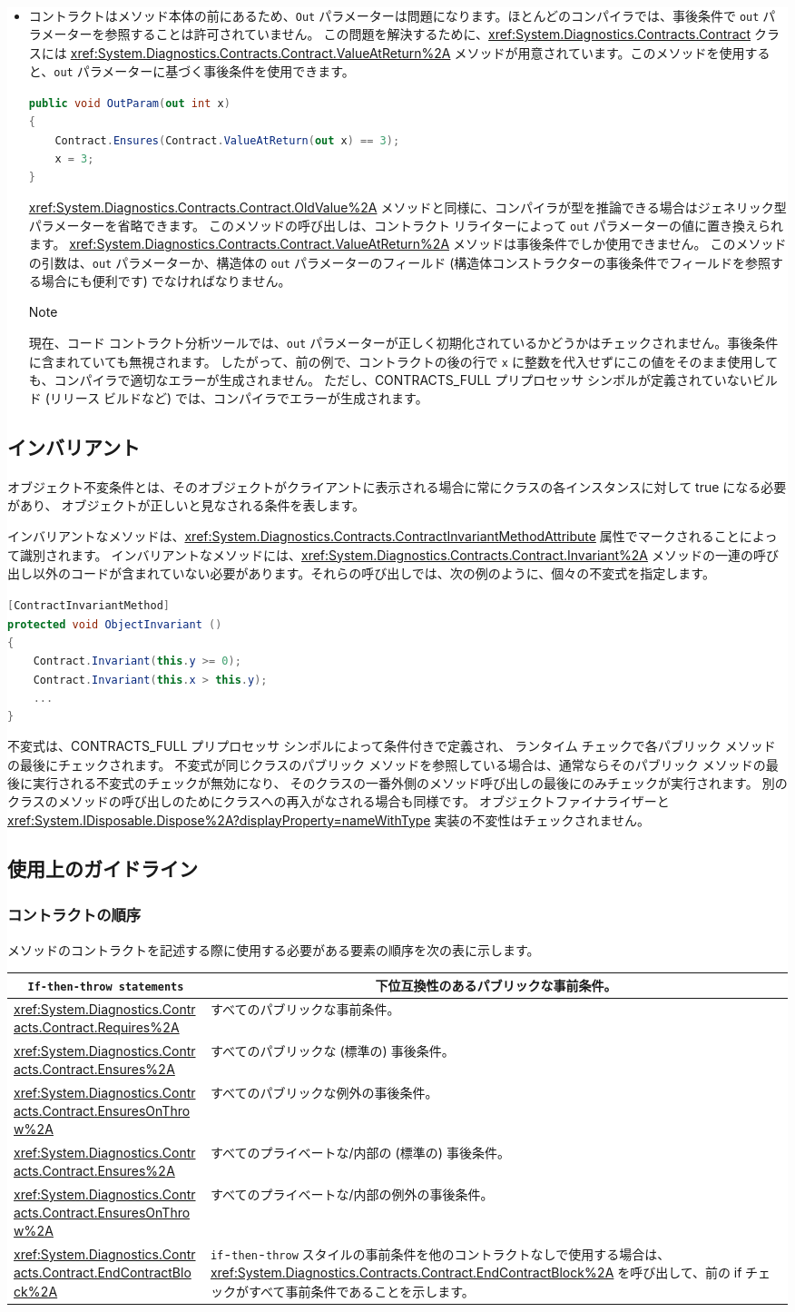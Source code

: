   - コントラクトはメソッド本体の前にあるため、`Out` パラメーターは問題になります。ほとんどのコンパイラでは、事後条件で `out` パラメーターを参照することは許可されていません。 この問題を解決するために、<xref:System.Diagnostics.Contracts.Contract> クラスには <xref:System.Diagnostics.Contracts.Contract.ValueAtReturn%2A> メソッドが用意されています。このメソッドを使用すると、`out` パラメーターに基づく事後条件を使用できます。

      ```csharp
      public void OutParam(out int x)
      {
          Contract.Ensures(Contract.ValueAtReturn(out x) == 3);
          x = 3;
      }
      ```

      <xref:System.Diagnostics.Contracts.Contract.OldValue%2A> メソッドと同様に、コンパイラが型を推論できる場合はジェネリック型パラメーターを省略できます。 このメソッドの呼び出しは、コントラクト リライターによって `out` パラメーターの値に置き換えられます。 <xref:System.Diagnostics.Contracts.Contract.ValueAtReturn%2A> メソッドは事後条件でしか使用できません。 このメソッドの引数は、`out` パラメーターか、構造体の `out` パラメーターのフィールド (構造体コンストラクターの事後条件でフィールドを参照する場合にも便利です) でなければなりません。

      > [!NOTE]
      > 現在、コード コントラクト分析ツールでは、`out` パラメーターが正しく初期化されているかどうかはチェックされません。事後条件に含まれていても無視されます。 したがって、前の例で、コントラクトの後の行で `x` に整数を代入せずにこの値をそのまま使用しても、コンパイラで適切なエラーが生成されません。 ただし、CONTRACTS_FULL プリプロセッサ シンボルが定義されていないビルド (リリース ビルドなど) では、コンパイラでエラーが生成されます。

## <a name="invariants"></a>インバリアント

オブジェクト不変条件とは、そのオブジェクトがクライアントに表示される場合に常にクラスの各インスタンスに対して true になる必要があり、 オブジェクトが正しいと見なされる条件を表します。

インバリアントなメソッドは、<xref:System.Diagnostics.Contracts.ContractInvariantMethodAttribute> 属性でマークされることによって識別されます。 インバリアントなメソッドには、<xref:System.Diagnostics.Contracts.Contract.Invariant%2A> メソッドの一連の呼び出し以外のコードが含まれていない必要があります。それらの呼び出しでは、次の例のように、個々の不変式を指定します。

```csharp
[ContractInvariantMethod]
protected void ObjectInvariant ()
{
    Contract.Invariant(this.y >= 0);
    Contract.Invariant(this.x > this.y);
    ...
}
```

不変式は、CONTRACTS_FULL プリプロセッサ シンボルによって条件付きで定義され、 ランタイム チェックで各パブリック メソッドの最後にチェックされます。 不変式が同じクラスのパブリック メソッドを参照している場合は、通常ならそのパブリック メソッドの最後に実行される不変式のチェックが無効になり、 そのクラスの一番外側のメソッド呼び出しの最後にのみチェックが実行されます。 別のクラスのメソッドの呼び出しのためにクラスへの再入がなされる場合も同様です。 オブジェクトファイナライザーと <xref:System.IDisposable.Dispose%2A?displayProperty=nameWithType> 実装の不変性はチェックされません。

<a name="usage_guidelines"></a>

## <a name="usage-guidelines"></a>使用上のガイドライン

### <a name="contract-ordering"></a>コントラクトの順序

メソッドのコントラクトを記述する際に使用する必要がある要素の順序を次の表に示します。

|`If-then-throw statements`|下位互換性のあるパブリックな事前条件。|
|-|-|
|<xref:System.Diagnostics.Contracts.Contract.Requires%2A>|すべてのパブリックな事前条件。|
|<xref:System.Diagnostics.Contracts.Contract.Ensures%2A>|すべてのパブリックな (標準の) 事後条件。|
|<xref:System.Diagnostics.Contracts.Contract.EnsuresOnThrow%2A>|すべてのパブリックな例外の事後条件。|
|<xref:System.Diagnostics.Contracts.Contract.Ensures%2A>|すべてのプライベートな/内部の (標準の) 事後条件。|
|<xref:System.Diagnostics.Contracts.Contract.EnsuresOnThrow%2A>|すべてのプライベートな/内部の例外の事後条件。|
|<xref:System.Diagnostics.Contracts.Contract.EndContractBlock%2A>|`if`-`then`-`throw` スタイルの事前条件を他のコントラクトなしで使用する場合は、<xref:System.Diagnostics.Contracts.Contract.EndContractBlock%2A> を呼び出して、前の if チェックがすべて事前条件であることを示します。|
